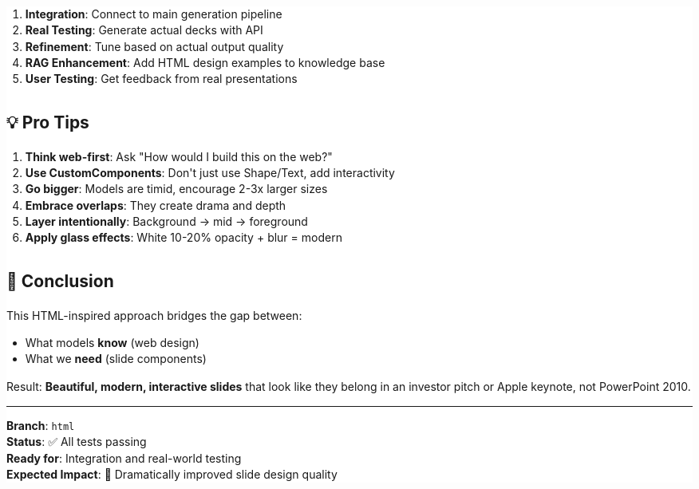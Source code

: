 1. **Integration**: Connect to main generation pipeline
2. **Real Testing**: Generate actual decks with API
3. **Refinement**: Tune based on actual output quality
4. **RAG Enhancement**: Add HTML design examples to knowledge base
5. **User Testing**: Get feedback from real presentations

## 💡 Pro Tips

1. **Think web-first**: Ask "How would I build this on the web?"
2. **Use CustomComponents**: Don't just use Shape/Text, add interactivity
3. **Go bigger**: Models are timid, encourage 2-3x larger sizes
4. **Embrace overlaps**: They create drama and depth
5. **Layer intentionally**: Background → mid → foreground
6. **Apply glass effects**: White 10-20% opacity + blur = modern

## 🎉 Conclusion

This HTML-inspired approach bridges the gap between:
- What models **know** (web design)
- What we **need** (slide components)

Result: **Beautiful, modern, interactive slides** that look like they belong in an investor pitch or Apple keynote, not PowerPoint 2010.

---

**Branch**: `html`  
**Status**: ✅ All tests passing  
**Ready for**: Integration and real-world testing  
**Expected Impact**: 🚀 Dramatically improved slide design quality


